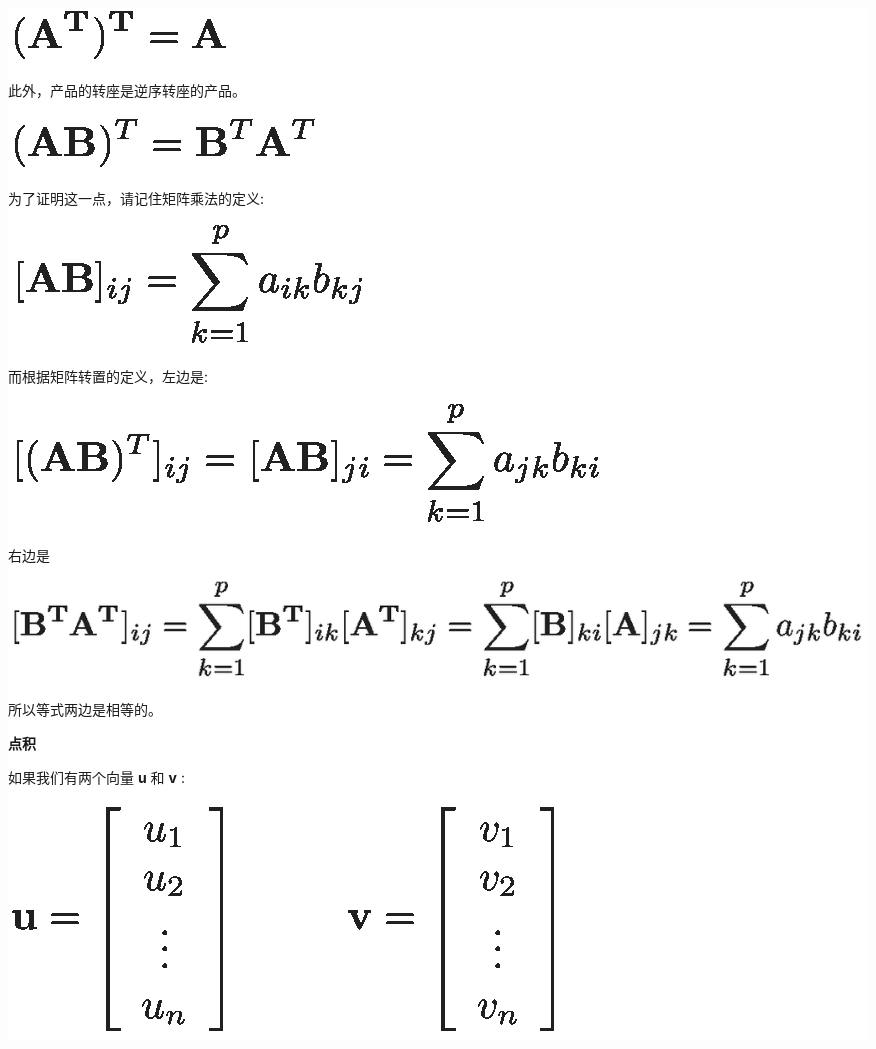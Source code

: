 ![](img/214f153a30180780f2c4dd45f2fb806f.png)

此外，产品的转座是逆序转座的产品。

![](img/a50cce0ed606c825f57797a22ad9ee65.png)

为了证明这一点，请记住矩阵乘法的定义:

![](img/1c1093146d43d3c06adcfc191e3b5dac.png)

而根据矩阵转置的定义，左边是:

![](img/bd61adb31a3d8bd5032fb310ff36dec0.png)

右边是

![](img/73b5acfb56f724b412498aeb896827b9.png)

所以等式两边是相等的。

**点积**

如果我们有两个向量 **u** 和 **v** :

![](img/fde871ea96eed57e6a096f218405e2b4.png)
